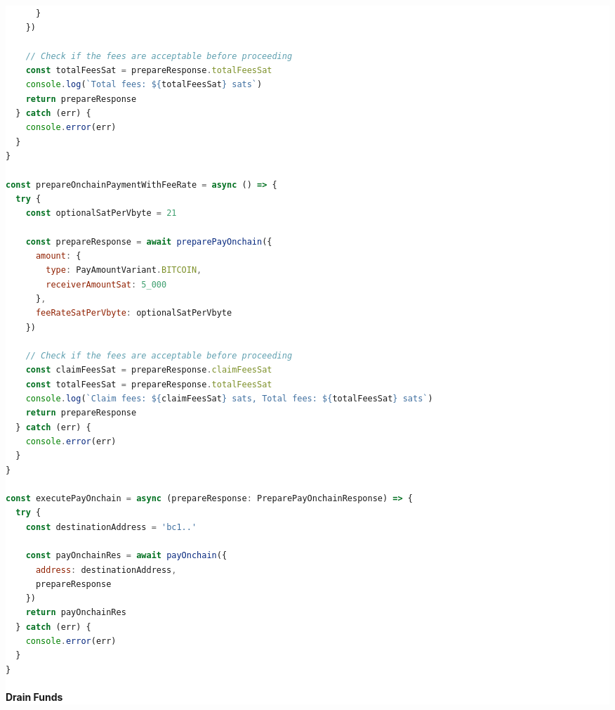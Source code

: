```javascript
      }
    })

    // Check if the fees are acceptable before proceeding
    const totalFeesSat = prepareResponse.totalFeesSat
    console.log(`Total fees: ${totalFeesSat} sats`)
    return prepareResponse
  } catch (err) {
    console.error(err)
  }
}

const prepareOnchainPaymentWithFeeRate = async () => {
  try {
    const optionalSatPerVbyte = 21

    const prepareResponse = await preparePayOnchain({
      amount: {
        type: PayAmountVariant.BITCOIN,
        receiverAmountSat: 5_000
      },
      feeRateSatPerVbyte: optionalSatPerVbyte
    })

    // Check if the fees are acceptable before proceeding
    const claimFeesSat = prepareResponse.claimFeesSat
    const totalFeesSat = prepareResponse.totalFeesSat
    console.log(`Claim fees: ${claimFeesSat} sats, Total fees: ${totalFeesSat} sats`)
    return prepareResponse
  } catch (err) {
    console.error(err)
  }
}

const executePayOnchain = async (prepareResponse: PreparePayOnchainResponse) => {
  try {
    const destinationAddress = 'bc1..'

    const payOnchainRes = await payOnchain({
      address: destinationAddress,
      prepareResponse
    })
    return payOnchainRes
  } catch (err) {
    console.error(err)
  }
}
```

#### Drain Funds
